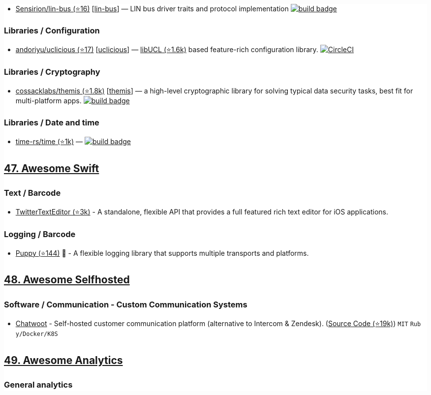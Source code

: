 *   [Sensirion/lin-bus (⭐16)](https://github.com/Sensirion/lin-bus-rs) \[[lin-bus](https://crates.io/crates/lin-bus)] — LIN bus driver traits and protocol implementation [![build badge](https://circleci.com/gh/Sensirion/lin-bus-rs.svg?style=svg)](https://app.circleci.com/pipelines/github/Sensirion/lin-bus-rs)

### Libraries / Configuration

*   [andoriyu/uclicious (⭐17)](https://github.com/andoriyu/uclicious) \[[uclicious](https://crates.io/crates/uclicious)] — [libUCL (⭐1.6k)](https://github.com/vstakhov/libucl) based feature-rich configuration library. [![CircleCI](https://circleci.com/gh/vstakhov/libucl.svg?style=svg)](https://app.circleci.com/pipelines/github/vstakhov/libucl)

### Libraries / Cryptography

*   [cossacklabs/themis (⭐1.8k)](https://github.com/cossacklabs/themis) \[[themis](https://crates.io/crates/themis)] — a high-level cryptographic library for solving typical data security tasks, best fit for multi-platform apps. [![build badge](https://circleci.com/gh/cossacklabs/themis/tree/master.svg?style=shield)](https://app.circleci.com/pipelines/github/cossacklabs/themis)

### Libraries / Date and time

*   [time-rs/time (⭐1k)](https://github.com/time-rs/time) — [![build badge](https://github.com/time-rs/time/workflows/Build/badge.svg)](https://github.com/time-rs/time/actions)

## [47. Awesome Swift](/content/matteocrippa/awesome-swift/week/README.md)

### Text / Barcode

*   [TwitterTextEditor (⭐3k)](https://github.com/twitter/TwitterTextEditor) - A standalone, flexible API that provides a full featured rich text editor for iOS applications.

### Logging / Barcode

*   [Puppy (⭐144)](https://github.com/sushichop/Puppy) :penguin: - A flexible logging library that supports multiple transports and platforms.

## [48. Awesome Selfhosted](/content/awesome-selfhosted/awesome-selfhosted/week/README.md)

### Software / Communication - Custom Communication Systems

*   [Chatwoot](https://www.chatwoot.com) - Self-hosted customer communication platform (alternative to Intercom & Zendesk). ([Source Code (⭐19k)](https://github.com/chatwoot/chatwoot)) `MIT` `Ruby/Docker/K8S`

## [49. Awesome Analytics](/content/newTendermint/awesome-analytics/week/README.md)

### General analytics
